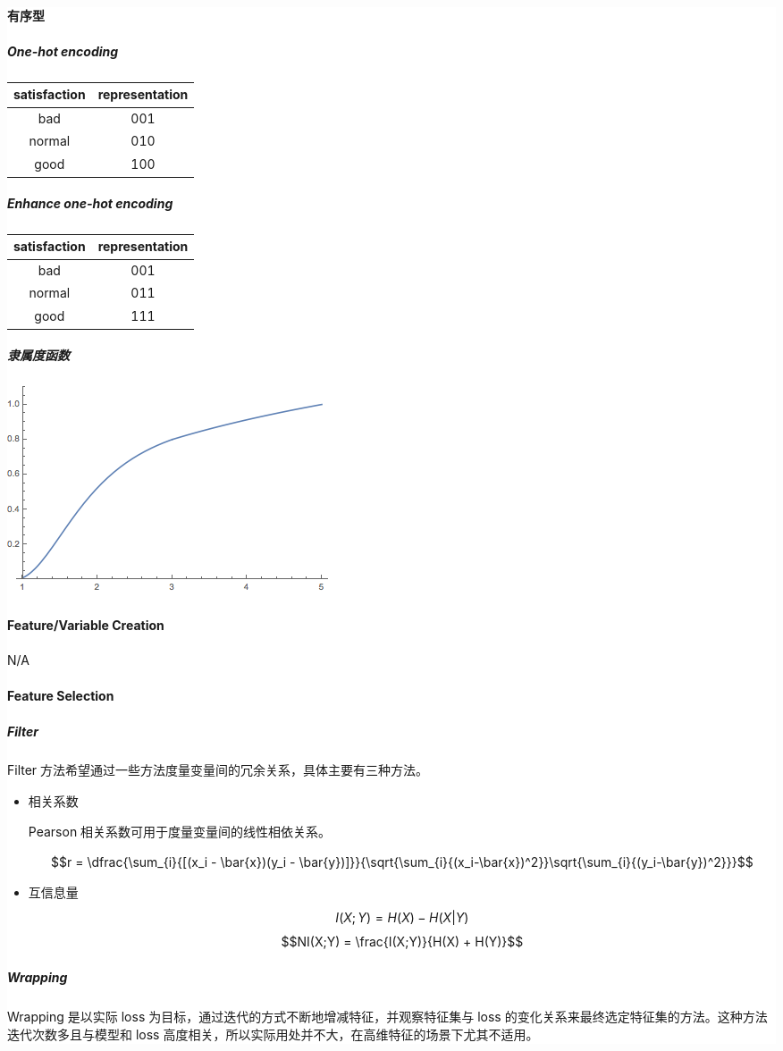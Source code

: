 #### 有序型

##### One-hot encoding
satisfaction | representation
 :----:|:------:
  bad | 001 
  normal | 010  
  good | 100

##### Enhance one-hot encoding
satisfaction | representation
 :----:|:------:
  bad | 001 
  normal | 011  
  good | 111

##### 隶属度函数
![隶属度函数|center](assets/supervised-learning-classification/image-5.png)


#### Feature/Variable Creation
N/A

#### Feature Selection

##### Filter
Filter 方法希望通过一些方法度量变量间的冗余关系，具体主要有三种方法。
- 相关系数
  
  Pearson 相关系数可用于度量变量间的线性相依关系。
  
  $$r = \dfrac{\sum_{i}{[(x_i - \bar{x})(y_i - \bar{y})]}}{\sqrt{\sum_{i}{(x_i-\bar{x})^2}}\sqrt{\sum_{i}{(y_i-\bar{y})^2}}}$$

- 互信息量
  $$I(X;Y) = H(X) - H(X|Y)$$
  $$NI(X;Y) = \frac{I(X;Y)}{H(X) + H(Y)}$$

##### Wrapping
Wrapping 是以实际 loss 为目标，通过迭代的方式不断地增减特征，并观察特征集与 loss 的变化关系来最终选定特征集的方法。这种方法迭代次数多且与模型和 loss 高度相关，所以实际用处并不大，在高维特征的场景下尤其不适用。


[1]: http://data-snooping.martinsewell.com/